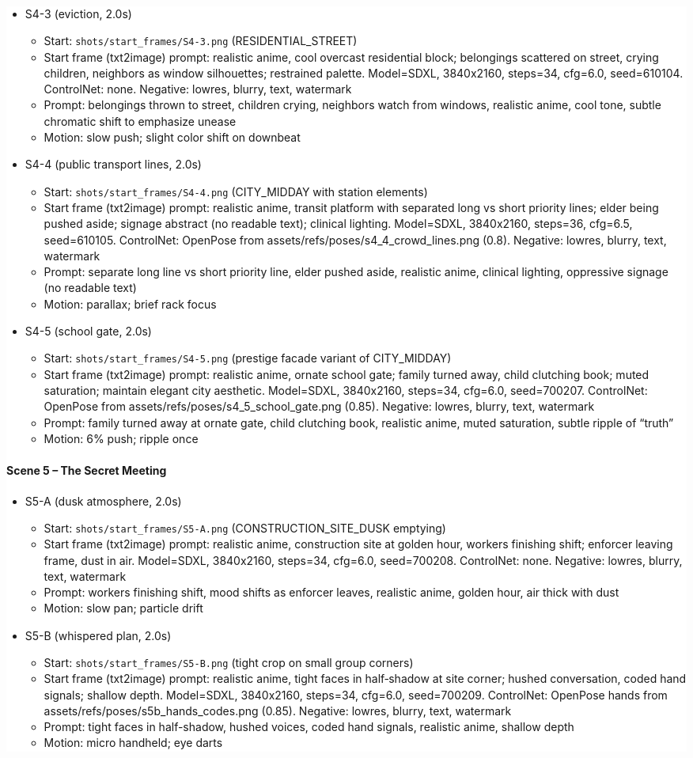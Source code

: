 - S4-3 (eviction, 2.0s)

  - Start: `shots/start_frames/S4-3.png` (RESIDENTIAL_STREET)
  - Start frame (txt2image) prompt: realistic anime, cool overcast residential block; belongings scattered on street, crying children, neighbors as window silhouettes; restrained palette. Model=SDXL, 3840x2160, steps=34, cfg=6.0, seed=610104. ControlNet: none. Negative: lowres, blurry, text, watermark
  - Prompt: belongings thrown to street, children crying, neighbors watch from windows, realistic anime, cool tone, subtle chromatic shift to emphasize unease
  - Motion: slow push; slight color shift on downbeat

- S4-4 (public transport lines, 2.0s)

  - Start: `shots/start_frames/S4-4.png` (CITY_MIDDAY with station elements)
  - Start frame (txt2image) prompt: realistic anime, transit platform with separated long vs short priority lines; elder being pushed aside; signage abstract (no readable text); clinical lighting. Model=SDXL, 3840x2160, steps=36, cfg=6.5, seed=610105. ControlNet: OpenPose from assets/refs/poses/s4_4_crowd_lines.png (0.8). Negative: lowres, blurry, text, watermark
  - Prompt: separate long line vs short priority line, elder pushed aside, realistic anime, clinical lighting, oppressive signage (no readable text)
  - Motion: parallax; brief rack focus

- S4-5 (school gate, 2.0s)
  - Start: `shots/start_frames/S4-5.png` (prestige facade variant of CITY_MIDDAY)
  - Start frame (txt2image) prompt: realistic anime, ornate school gate; family turned away, child clutching book; muted saturation; maintain elegant city aesthetic. Model=SDXL, 3840x2160, steps=34, cfg=6.0, seed=700207. ControlNet: OpenPose from assets/refs/poses/s4_5_school_gate.png (0.85). Negative: lowres, blurry, text, watermark
  - Prompt: family turned away at ornate gate, child clutching book, realistic anime, muted saturation, subtle ripple of “truth”
  - Motion: 6% push; ripple once

#### Scene 5 – The Secret Meeting

- S5-A (dusk atmosphere, 2.0s)

  - Start: `shots/start_frames/S5-A.png` (CONSTRUCTION_SITE_DUSK emptying)
  - Start frame (txt2image) prompt: realistic anime, construction site at golden hour, workers finishing shift; enforcer leaving frame, dust in air. Model=SDXL, 3840x2160, steps=34, cfg=6.0, seed=700208. ControlNet: none. Negative: lowres, blurry, text, watermark
  - Prompt: workers finishing shift, mood shifts as enforcer leaves, realistic anime, golden hour, air thick with dust
  - Motion: slow pan; particle drift

- S5-B (whispered plan, 2.0s)

  - Start: `shots/start_frames/S5-B.png` (tight crop on small group corners)
  - Start frame (txt2image) prompt: realistic anime, tight faces in half‑shadow at site corner; hushed conversation, coded hand signals; shallow depth. Model=SDXL, 3840x2160, steps=34, cfg=6.0, seed=700209. ControlNet: OpenPose hands from assets/refs/poses/s5b_hands_codes.png (0.85). Negative: lowres, blurry, text, watermark
  - Prompt: tight faces in half-shadow, hushed voices, coded hand signals, realistic anime, shallow depth
  - Motion: micro handheld; eye darts
